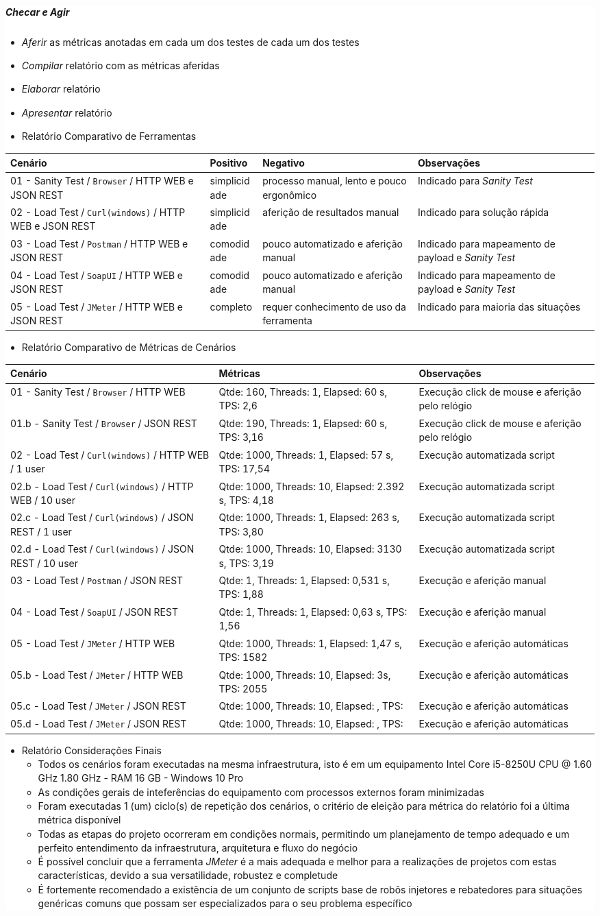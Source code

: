 

##### Checar e Agir

* *Aferir* as métricas anotadas em cada um dos testes de cada um dos testes
* *Compilar* relatório com as métricas aferidas
* *Elaborar* relatório
* *Apresentar* relatório

* Relatório Comparativo de Ferramentas

| Cenário                                                 | Positivo     | Negativo                                  | Observações |
| :------                                                 | :---         | :---                                      | :---        |
| 01 - Sanity Test / `Browser` / HTTP WEB e JSON REST     | simplicidade | processo manual, lento e pouco ergonômico | Indicado para *Sanity Test* |
| 02 - Load Test / `Curl(windows)` / HTTP WEB e JSON REST | simplicidade | aferição de resultados manual             | Indicado para solução rápida |
| 03 - Load Test / `Postman` / HTTP WEB e JSON REST       | comodidade   | pouco automatizado e aferição manual      | Indicado para mapeamento de payload e *Sanity Test* |
| 04 - Load Test / `SoapUI` / HTTP WEB e JSON REST        | comodidade   | pouco automatizado e aferição manual      | Indicado para mapeamento de payload e *Sanity Test* |
| 05 - Load Test / `JMeter` / HTTP WEB e JSON REST        | completo     | requer conhecimento de uso da ferramenta  | Indicado para maioria das situações |

* Relatório Comparativo de Métricas de Cenários

| Cenário | Métricas     | Observações  |
| :------ | :---         | :---         |
| 01 - Sanity Test / `Browser` / HTTP WEB        | Qtde: 160,  Threads: 1,  Elapsed: 60 s, TPS: 2,6 | Execução click de mouse e aferição pelo relógio |
| 01.b - Sanity Test / `Browser` / JSON REST     | Qtde: 190,  Threads: 1,  Elapsed: 60 s, TPS: 3,16 | Execução click de mouse e aferição pelo relógio |
| 02 - Load Test / `Curl(windows)` / HTTP WEB / 1 user     | Qtde: 1000, Threads: 1,  Elapsed: 57 s, TPS: 17,54 | Execução automatizada script |
| 02.b - Load Test / `Curl(windows)` / HTTP WEB / 10 user  | Qtde: 1000, Threads: 10, Elapsed: 2.392 s, TPS: 4,18 | Execução automatizada script |
| 02.c - Load Test / `Curl(windows)` / JSON REST / 1 user  | Qtde: 1000, Threads: 1,  Elapsed:  263 s, TPS: 3,80 | Execução automatizada script |
| 02.d - Load Test / `Curl(windows)` / JSON REST / 10 user | Qtde: 1000, Threads: 10, Elapsed: 3130 s, TPS: 3,19 | Execução automatizada script |
| 03 - Load Test / `Postman` / JSON REST         | Qtde: 1,    Threads: 1,  Elapsed: 0,531 s, TPS: 1,88 | Execução e aferição manual |
| 04 - Load Test / `SoapUI` / JSON REST          | Qtde: 1,    Threads: 1,  Elapsed: 0,63 s, TPS: 1,56 | Execução e aferição manual |
| 05 - Load Test / `JMeter` / HTTP WEB           | Qtde: 1000, Threads: 1,  Elapsed: 1,47 s, TPS: 1582 | Execução e aferição automáticas |
| 05.b - Load Test / `JMeter` / HTTP WEB         | Qtde: 1000, Threads: 10,  Elapsed: 3s, TPS: 2055 | Execução e aferição automáticas |
| 05.c - Load Test / `JMeter` / JSON REST        | Qtde: 1000, Threads: 10, Elapsed: , TPS:  | Execução e aferição automáticas |
| 05.d - Load Test / `JMeter` / JSON REST        | Qtde: 1000, Threads: 10, Elapsed: , TPS:  | Execução e aferição automáticas |


* Relatório Considerações Finais
  * Todos os cenários foram executadas na mesma infraestrutura, isto é em um equipamento Intel Core i5-8250U CPU @ 1.60 GHz 1.80 GHz - RAM 16 GB - Windows 10 Pro
  * As condições gerais de inteferências do equipamento com processos externos foram minimizadas
  * Foram executadas 1 (um) ciclo(s) de repetição dos cenários, o critério de eleição para métrica do relatório foi a última métrica disponível
  * Todas as etapas do projeto ocorreram em condições normais, permitindo um planejamento de tempo adequado e um perfeito  entendimento da infraestrutura, arquitetura e fluxo do negócio
  * É possível concluir que a ferramenta *JMeter* é a mais adequada e melhor para a realizações de projetos com estas características, devido a sua versatilidade, robustez e completude
  * É fortemente recomendado a existência de um conjunto de scripts base de robôs injetores e rebatedores para situações genéricas comuns que possam ser especializados para o seu problema específico

